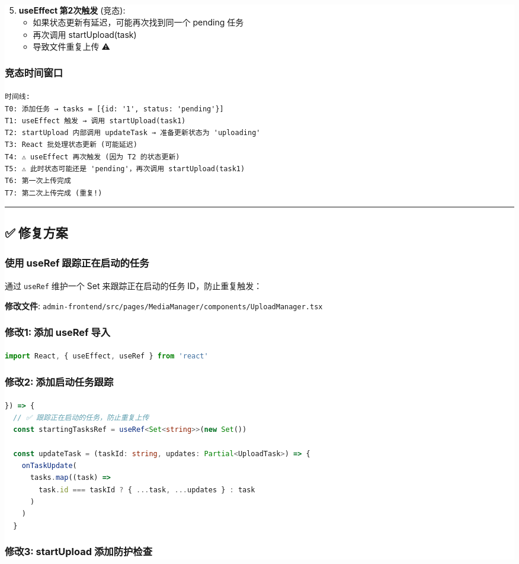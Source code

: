 5. **useEffect 第2次触发** (竞态):
   - 如果状态更新有延迟，可能再次找到同一个 pending 任务
   - 再次调用 startUpload(task)
   - 导致文件重复上传 ⚠️

### 竞态时间窗口

```
时间线:
T0: 添加任务 → tasks = [{id: '1', status: 'pending'}]
T1: useEffect 触发 → 调用 startUpload(task1)
T2: startUpload 内部调用 updateTask → 准备更新状态为 'uploading'
T3: React 批处理状态更新 (可能延迟)
T4: ⚠️ useEffect 再次触发 (因为 T2 的状态更新)
T5: ⚠️ 此时状态可能还是 'pending'，再次调用 startUpload(task1)
T6: 第一次上传完成
T7: 第二次上传完成 (重复!)
```

---

## ✅ 修复方案

### 使用 useRef 跟踪正在启动的任务

通过 `useRef` 维护一个 Set 来跟踪正在启动的任务 ID，防止重复触发：

**修改文件**: `admin-frontend/src/pages/MediaManager/components/UploadManager.tsx`

### 修改1: 添加 useRef 导入

```typescript
import React, { useEffect, useRef } from 'react'
```

### 修改2: 添加启动任务跟踪

```typescript
}) => {
  // ✅ 跟踪正在启动的任务，防止重复上传
  const startingTasksRef = useRef<Set<string>>(new Set())

  const updateTask = (taskId: string, updates: Partial<UploadTask>) => {
    onTaskUpdate(
      tasks.map((task) =>
        task.id === taskId ? { ...task, ...updates } : task
      )
    )
  }
```

### 修改3: startUpload 添加防护检查
